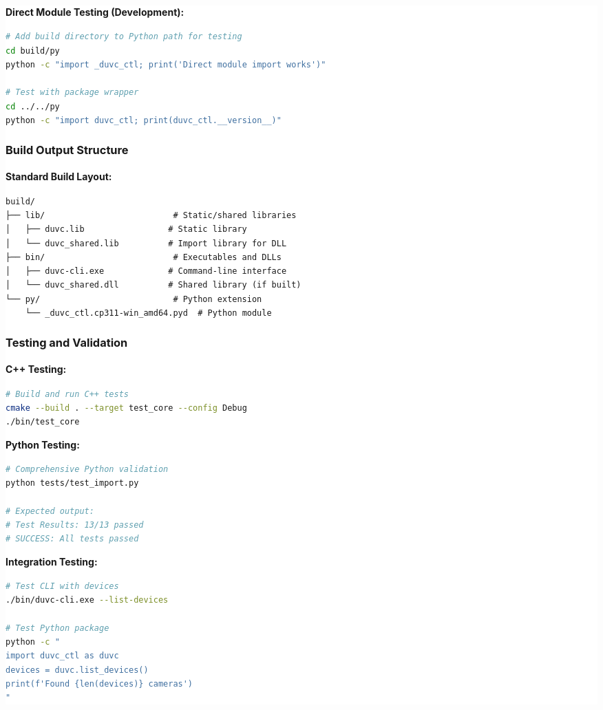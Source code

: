 **Direct Module Testing (Development):**

```bash
# Add build directory to Python path for testing
cd build/py
python -c "import _duvc_ctl; print('Direct module import works')"

# Test with package wrapper
cd ../../py
python -c "import duvc_ctl; print(duvc_ctl.__version__)"
```


### Build Output Structure

**Standard Build Layout:**

```
build/
├── lib/                          # Static/shared libraries
│   ├── duvc.lib                 # Static library
│   └── duvc_shared.lib          # Import library for DLL
├── bin/                          # Executables and DLLs
│   ├── duvc-cli.exe             # Command-line interface
│   └── duvc_shared.dll          # Shared library (if built)
└── py/                           # Python extension
    └── _duvc_ctl.cp311-win_amd64.pyd  # Python module
```


### Testing and Validation

**C++ Testing:**

```bash
# Build and run C++ tests
cmake --build . --target test_core --config Debug
./bin/test_core
```

**Python Testing:**

```bash
# Comprehensive Python validation
python tests/test_import.py

# Expected output:
# Test Results: 13/13 passed
# SUCCESS: All tests passed
```

**Integration Testing:**

```bash
# Test CLI with devices
./bin/duvc-cli.exe --list-devices

# Test Python package
python -c "
import duvc_ctl as duvc
devices = duvc.list_devices()
print(f'Found {len(devices)} cameras')
"
```
